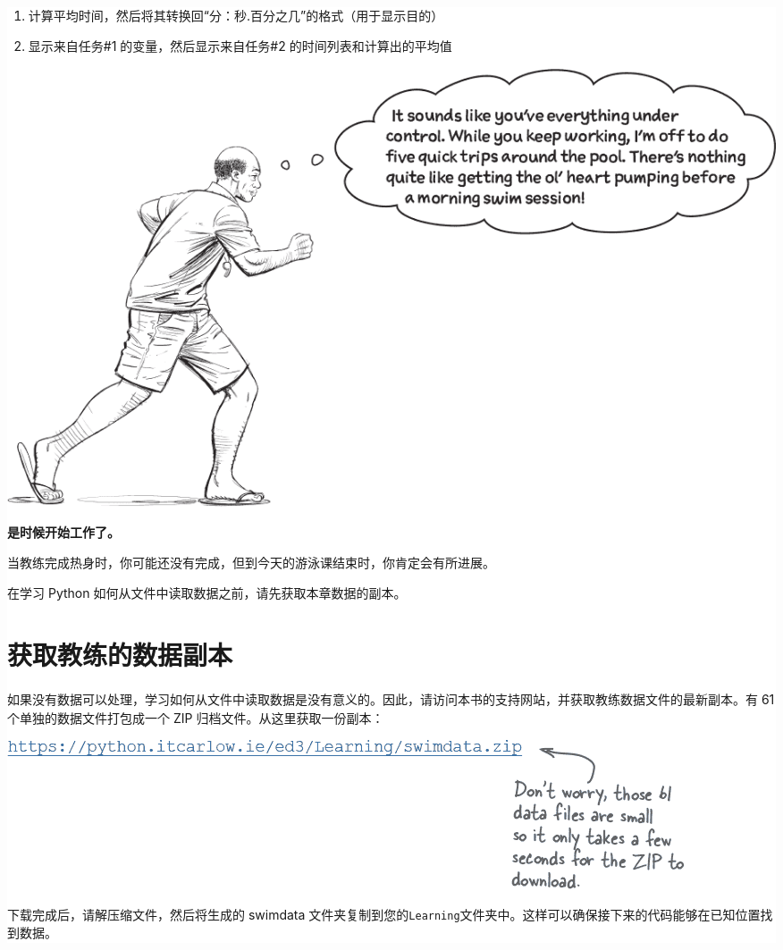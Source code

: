 1.  计算平均时间，然后将其转换回“分：秒.百分之几”的格式（用于显示目的）

1.  显示来自任务#1 的变量，然后显示来自任务#2 的时间列表和计算出的平均值

![图片](img/ch02-2-02.png)

**是时候开始工作了。**

当教练完成热身时，你可能还没有完成，但到今天的游泳课结束时，你肯定会有所进展。

在学习 Python 如何从文件中读取数据之前，请先获取本章数据的副本。

# 获取教练的数据副本

如果没有数据可以处理，学习如何从文件中读取数据是没有意义的。因此，请访问本书的支持网站，并获取教练数据文件的最新副本。有 61 个单独的数据文件打包成一个 ZIP 归档文件。从这里获取一份副本：

![图片](img/ch02-3-01.png)

下载完成后，请解压缩文件，然后将生成的 swimdata 文件夹复制到您的`Learning`文件夹中。这样可以确保接下来的代码能够在已知位置找到数据。
